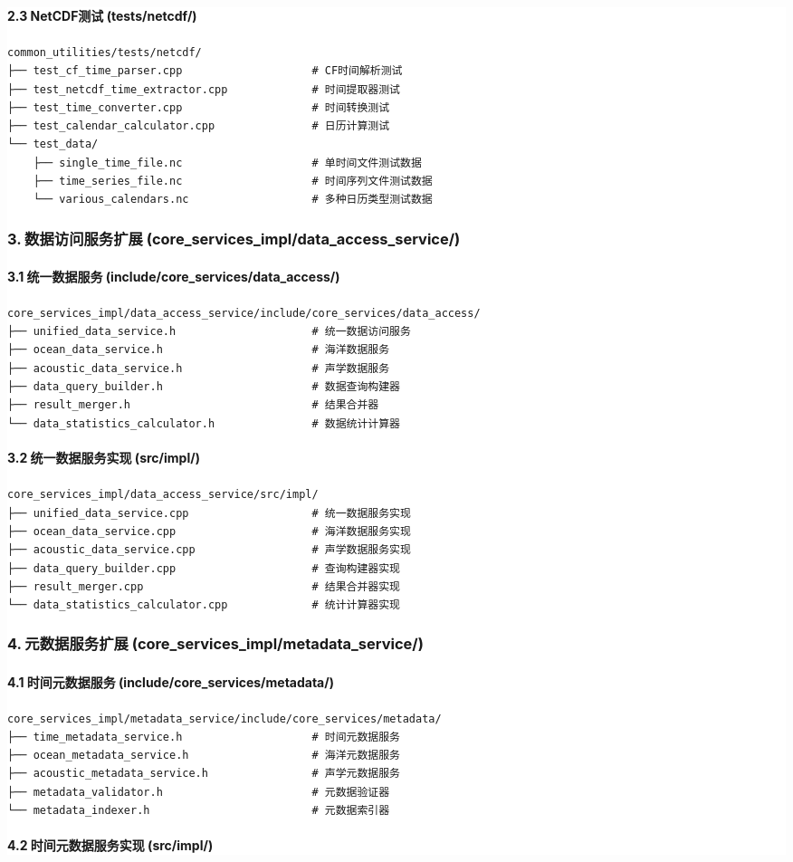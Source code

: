 #### 2.3 NetCDF测试 (tests/netcdf/)

```
common_utilities/tests/netcdf/
├── test_cf_time_parser.cpp                    # CF时间解析测试
├── test_netcdf_time_extractor.cpp             # 时间提取器测试
├── test_time_converter.cpp                    # 时间转换测试
├── test_calendar_calculator.cpp               # 日历计算测试
└── test_data/
    ├── single_time_file.nc                    # 单时间文件测试数据
    ├── time_series_file.nc                    # 时间序列文件测试数据
    └── various_calendars.nc                   # 多种日历类型测试数据
```

### 3. 数据访问服务扩展 (core_services_impl/data_access_service/)

#### 3.1 统一数据服务 (include/core_services/data_access/)

```
core_services_impl/data_access_service/include/core_services/data_access/
├── unified_data_service.h                     # 统一数据访问服务
├── ocean_data_service.h                       # 海洋数据服务
├── acoustic_data_service.h                    # 声学数据服务
├── data_query_builder.h                       # 数据查询构建器
├── result_merger.h                            # 结果合并器
└── data_statistics_calculator.h               # 数据统计计算器
```

#### 3.2 统一数据服务实现 (src/impl/)

```
core_services_impl/data_access_service/src/impl/
├── unified_data_service.cpp                   # 统一数据服务实现
├── ocean_data_service.cpp                     # 海洋数据服务实现
├── acoustic_data_service.cpp                  # 声学数据服务实现
├── data_query_builder.cpp                     # 查询构建器实现
├── result_merger.cpp                          # 结果合并器实现
└── data_statistics_calculator.cpp             # 统计计算器实现
```

### 4. 元数据服务扩展 (core_services_impl/metadata_service/)

#### 4.1 时间元数据服务 (include/core_services/metadata/)

```
core_services_impl/metadata_service/include/core_services/metadata/
├── time_metadata_service.h                    # 时间元数据服务
├── ocean_metadata_service.h                   # 海洋元数据服务
├── acoustic_metadata_service.h                # 声学元数据服务
├── metadata_validator.h                       # 元数据验证器
└── metadata_indexer.h                         # 元数据索引器
```

#### 4.2 时间元数据服务实现 (src/impl/)
